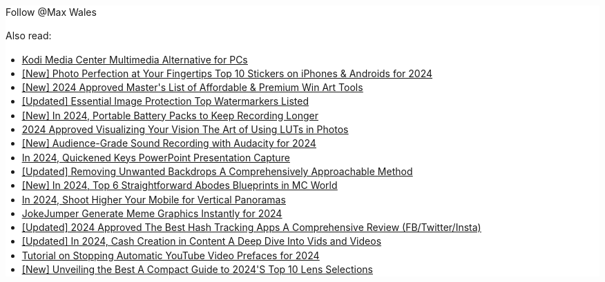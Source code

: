 Follow @Max Wales


<ins class="adsbygoogle"
     style="display:block"
     data-ad-format="autorelaxed"
     data-ad-client="ca-pub-7571918770474297"
     data-ad-slot="1223367746"></ins>



<ins class="adsbygoogle"
     style="display:block"
     data-ad-client="ca-pub-7571918770474297"
     data-ad-slot="8358498916"
     data-ad-format="auto"
     data-full-width-responsive="true"></ins>


<span class="atpl-alsoreadstyle">Also read:</span>
<div><ul>
<li><a href="https://fox-direct.techidaily.com/kodi-media-center-multimedia-alternative-for-pcs/"><u>Kodi Media Center  Multimedia Alternative for PCs</u></a></li>
<li><a href="https://fox-direct.techidaily.com/new-photo-perfection-at-your-fingertips-top-10-stickers-on-iphones-and-androids-for-2024/"><u>[New] Photo Perfection at Your Fingertips  Top 10 Stickers on iPhones & Androids for 2024</u></a></li>
<li><a href="https://fox-direct.techidaily.com/new-2024-approved-masters-list-of-affordable-and-premium-win-art-tools/"><u>[New] 2024 Approved  Master's List of Affordable & Premium Win Art Tools</u></a></li>
<li><a href="https://fox-direct.techidaily.com/updated-essential-image-protection-top-watermarkers-listed/"><u>[Updated] Essential Image Protection  Top Watermarkers Listed</u></a></li>
<li><a href="https://fox-direct.techidaily.com/new-in-2024-portable-battery-packs-to-keep-recording-longer/"><u>[New] In 2024, Portable Battery Packs to Keep Recording Longer</u></a></li>
<li><a href="https://fox-direct.techidaily.com/2024-approved-visualizing-your-vision-the-art-of-using-luts-in-photos/"><u>2024 Approved  Visualizing Your Vision  The Art of Using LUTs in Photos</u></a></li>
<li><a href="https://fox-direct.techidaily.com/new-audience-grade-sound-recording-with-audacity-for-2024/"><u>[New] Audience-Grade Sound Recording with Audacity for 2024</u></a></li>
<li><a href="https://visual-screen-recording.techidaily.com/in-2024-quickened-keys-powerpoint-presentation-capture/"><u>In 2024, Quickened Keys  PowerPoint Presentation Capture</u></a></li>
<li><a href="https://extra-skills.techidaily.com/updated-removing-unwanted-backdrops-a-comprehensively-approachable-method/"><u>[Updated] Removing Unwanted Backdrops  A Comprehensively Approachable Method</u></a></li>
<li><a href="https://remote-screen-capture.techidaily.com/new-in-2024-top-6-straightforward-abodes-blueprints-in-mc-world/"><u>[New] In 2024, Top 6 Straightforward Abodes Blueprints in MC World</u></a></li>
<li><a href="https://extra-guidance.techidaily.com/in-2024-shoot-higher-your-mobile-for-vertical-panoramas/"><u>In 2024, Shoot Higher  Your Mobile for Vertical Panoramas</u></a></li>
<li><a href="https://extra-skills.techidaily.com/jokejumper-generate-meme-graphics-instantly-for-2024/"><u>JokeJumper  Generate Meme Graphics Instantly for 2024</u></a></li>
<li><a href="https://instagram-videos.techidaily.com/updated-2024-approved-the-best-hash-tracking-apps-a-comprehensive-review-fbtwitterinsta/"><u>[Updated] 2024 Approved  The Best Hash Tracking Apps  A Comprehensive Review (FB/Twitter/Insta)</u></a></li>
<li><a href="https://facebook-video-footage.techidaily.com/updated-in-2024-cash-creation-in-content-a-deep-dive-into-vids-and-videos/"><u>[Updated] In 2024, Cash Creation in Content  A Deep Dive Into Vids and Videos</u></a></li>
<li><a href="https://some-guidance.techidaily.com/tutorial-on-stopping-automatic-youtube-video-prefaces-for-2024/"><u>Tutorial on Stopping Automatic YouTube Video Prefaces for 2024</u></a></li>
<li><a href="https://some-tips.techidaily.com/new-unveiling-the-best-a-compact-guide-to-2024s-top-10-lens-selections/"><u>[New] Unveiling the Best  A Compact Guide to 2024'S Top 10 Lens Selections</u></a></li>
</ul></div>
